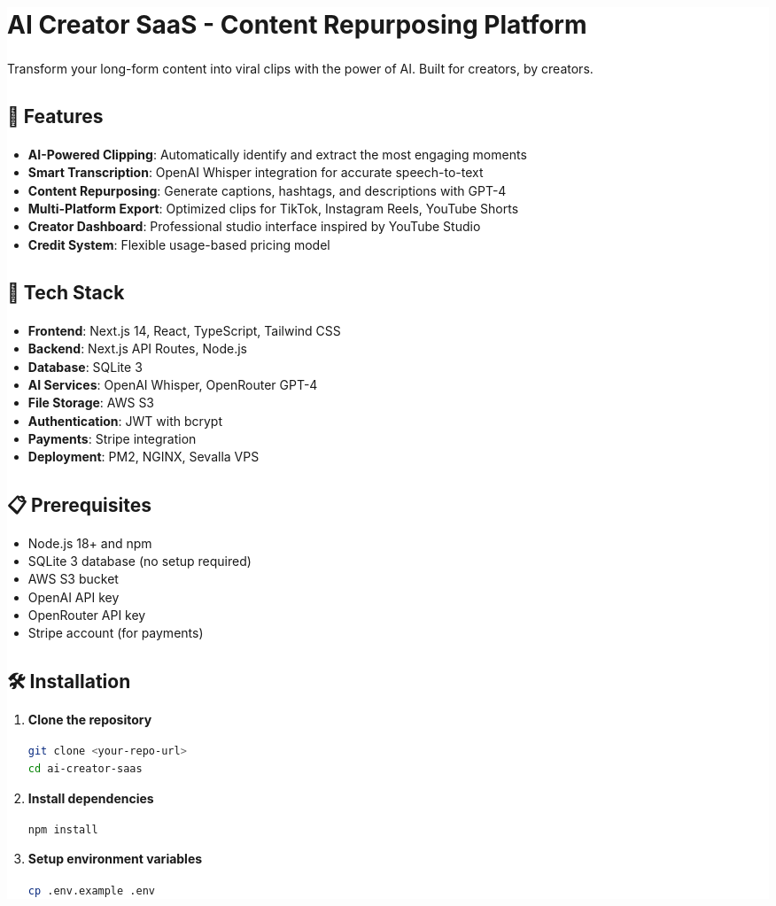 # AI Creator SaaS - Content Repurposing Platform

Transform your long-form content into viral clips with the power of AI. Built for creators, by creators.

## 🌟 Features

- **AI-Powered Clipping**: Automatically identify and extract the most engaging moments
- **Smart Transcription**: OpenAI Whisper integration for accurate speech-to-text
- **Content Repurposing**: Generate captions, hashtags, and descriptions with GPT-4
- **Multi-Platform Export**: Optimized clips for TikTok, Instagram Reels, YouTube Shorts
- **Creator Dashboard**: Professional studio interface inspired by YouTube Studio
- **Credit System**: Flexible usage-based pricing model

## 🚀 Tech Stack

- **Frontend**: Next.js 14, React, TypeScript, Tailwind CSS
- **Backend**: Next.js API Routes, Node.js
- **Database**: SQLite 3
- **AI Services**: OpenAI Whisper, OpenRouter GPT-4
- **File Storage**: AWS S3
- **Authentication**: JWT with bcrypt
- **Payments**: Stripe integration
- **Deployment**: PM2, NGINX, Sevalla VPS

## 📋 Prerequisites

- Node.js 18+ and npm
- SQLite 3 database (no setup required)
- AWS S3 bucket
- OpenAI API key
- OpenRouter API key
- Stripe account (for payments)

## 🛠️ Installation

1. **Clone the repository**
   ```bash
   git clone <your-repo-url>
   cd ai-creator-saas
   ```

2. **Install dependencies**
   ```bash
   npm install
   ```

3. **Setup environment variables**
   ```bash
   cp .env.example .env
   ```
   